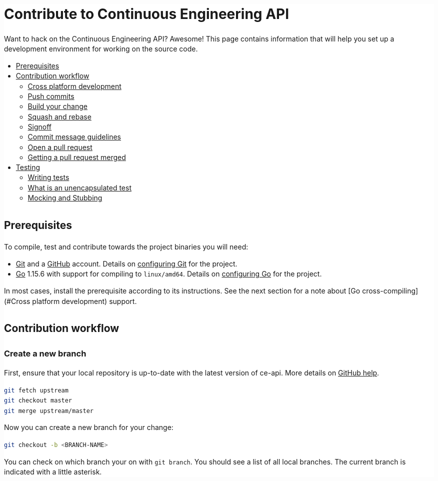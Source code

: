 # Contribute to Continuous Engineering API
Want to hack on the Continuous Engineering API? Awesome! This page contains information that will help you set up a development environment for working on the source code.

- [Prerequisites](#Prerequisites)
- [Contribution workflow](#Contribution-workflow)
    * [Cross platform development](#Cross-platform-development)
    * [Push commits](#Push-commits)
    * [Build your change](#Build-your-change)
    * [Squash and rebase](#Squash-and-rebase)
    * [Signoff](#Signoff)
    * [Commit message guidelines](#Commit-message-guidelines)
    * [Open a pull request](#Open-a-pull-request)
    * [Getting a pull request merged](#Getting-a-pull-request-merged)
- [Testing](#Testing)
    * [Writing tests](#Writing-tests)
    * [What is an unencapsulated test](#What-is-an-unencapsulated-test)
    * [Mocking and Stubbing](#Mocking-and-stubbing)
    

## Prerequisites
To compile, test and contribute towards the project binaries you will need:

 - [Git](https://git-scm.com/) and a [GitHub](https://github.com/) account. Details on [configuring Git](docs/contributors/GIT_CONFIG.md/#Git-Configuration) for the project.
 - [Go](https://golang.org/) 1.15.6 with support for compiling to `linux/amd64`. Details on [configuring Go](docs/contributors/GO_CONFIG.md/#Go-Configuration) for the project.


In most cases, install the prerequisite according to its instructions. See the next section for a note about [Go cross-compiling](#Cross platform development) support.


## Contribution workflow

### Create a new branch
First, ensure that your local repository is up-to-date with the latest version of ce-api. More details on [GitHub help](https://help.github.com/articles/syncing-a-fork/).

```sh
git fetch upstream
git checkout master
git merge upstream/master
```

Now you can create a new branch for your change:

```sh
git checkout -b <BRANCH-NAME>
```

You can check on which branch your on with `git branch`. You should see a list of all local branches. The current branch is indicated with a little asterisk.
